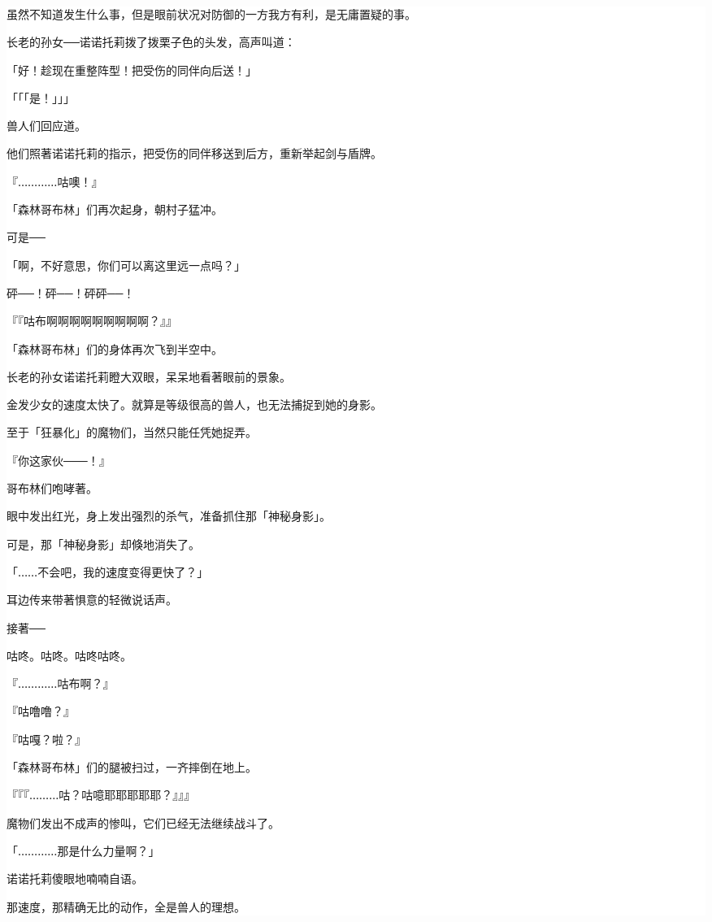 虽然不知道发生什么事，但是眼前状况对防御的一方我方有利，是无庸置疑的事。

长老的孙女──诺诺托莉拨了拨栗子色的头发，高声叫道：

「好！趁现在重整阵型！把受伤的同伴向后送！」

「「「是！」」」

兽人们回应道。

他们照著诺诺托莉的指示，把受伤的同伴移送到后方，重新举起剑与盾牌。

『…………咕噢！』

「森林哥布林」们再次起身，朝村子猛冲。

可是──

「啊，不好意思，你们可以离这里远一点吗？」

砰──！砰──！砰砰──！

『『咕布啊啊啊啊啊啊啊啊啊？』』

「森林哥布林」们的身体再次飞到半空中。

长老的孙女诺诺托莉瞪大双眼，呆呆地看著眼前的景象。

金发少女的速度太快了。就算是等级很高的兽人，也无法捕捉到她的身影。

至于「狂暴化」的魔物们，当然只能任凭她捉弄。

『你这家伙───！』

哥布林们咆哮著。

眼中发出红光，身上发出强烈的杀气，准备抓住那「神秘身影」。

可是，那「神秘身影」却倏地消失了。

「……不会吧，我的速度变得更快了？」

耳边传来带著惧意的轻微说话声。

接著──

咕咚。咕咚。咕咚咕咚。

『…………咕布啊？』

『咕噜噜？』

『咕嘎？啦？』

「森林哥布林」们的腿被扫过，一齐摔倒在地上。

『『『………咕？咕噫耶耶耶耶耶？』』』

魔物们发出不成声的惨叫，它们已经无法继续战斗了。

「…………那是什么力量啊？」

诺诺托莉傻眼地喃喃自语。

那速度，那精确无比的动作，全是兽人的理想。
